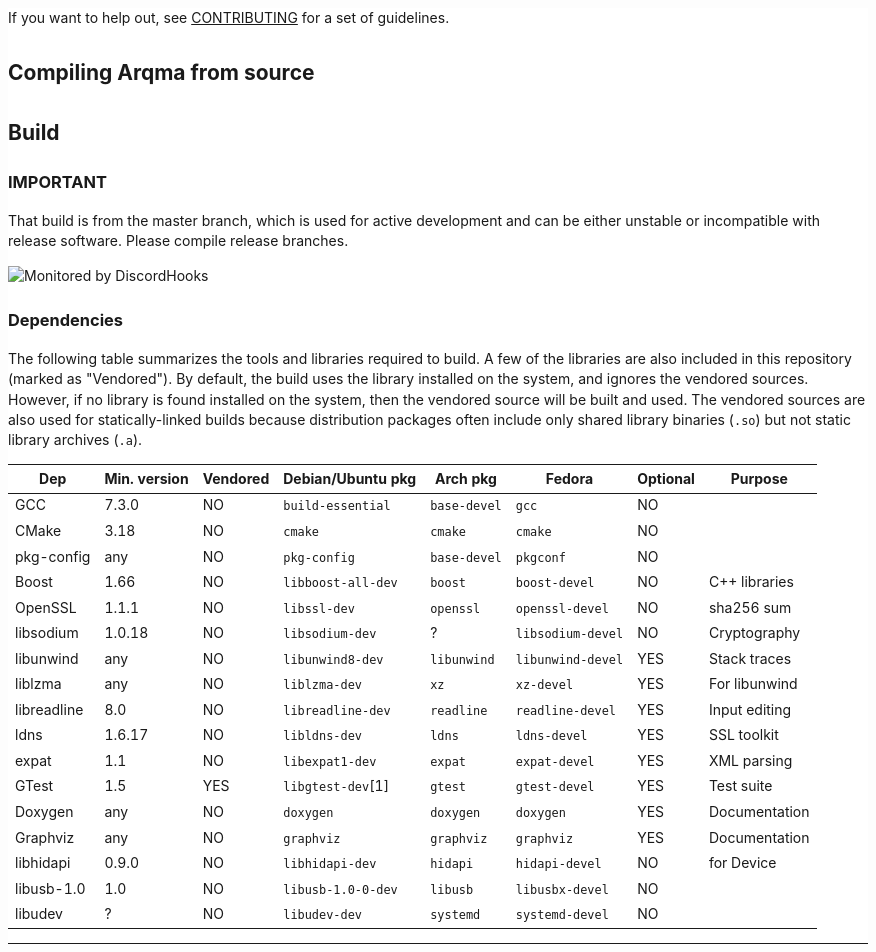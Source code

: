 If you want to help out, see [CONTRIBUTING](CONTRIBUTING.md) for a set of guidelines.

## Compiling Arqma from source

## Build

### IMPORTANT

That build is from the master branch, which is used for active development and can be either unstable or incompatible with release software. Please compile release branches.

![Monitored by DiscordHooks](https://img.shields.io/static/v1?label=Monitored%20by&message=DiscordHooks&color=brightgreen&style=for-the-badge)

### Dependencies

The following table summarizes the tools and libraries required to build. A
few of the libraries are also included in this repository (marked as
"Vendored"). By default, the build uses the library installed on the system,
and ignores the vendored sources. However, if no library is found installed on
the system, then the vendored source will be built and used. The vendored
sources are also used for statically-linked builds because distribution
packages often include only shared library binaries (`.so`) but not static
library archives (`.a`).

| Dep          | Min. version  | Vendored | Debian/Ubuntu pkg  | Arch pkg     | Fedora            | Optional | Purpose        |
| ------------ | ------------- | -------- | ------------------ | ------------ | ----------------- | -------- | -------------- |
| GCC          | 7.3.0         | NO       | `build-essential`  | `base-devel` | `gcc`             | NO       |                |
| CMake        | 3.18          | NO       | `cmake`            | `cmake`      | `cmake`           | NO       |                |
| pkg-config   | any           | NO       | `pkg-config`       | `base-devel` | `pkgconf`         | NO       |                |
| Boost        | 1.66          | NO       | `libboost-all-dev` | `boost`      | `boost-devel`     | NO       | C++ libraries  |
| OpenSSL      | 1.1.1         | NO       | `libssl-dev`       | `openssl`    | `openssl-devel`   | NO       | sha256 sum     |
| libsodium    | 1.0.18        | NO       | `libsodium-dev`    | ?            | `libsodium-devel` | NO       | Cryptography   |
| libunwind    | any           | NO       | `libunwind8-dev`   | `libunwind`  | `libunwind-devel` | YES      | Stack traces   |
| liblzma      | any           | NO       | `liblzma-dev`      | `xz`         | `xz-devel`        | YES      | For libunwind  |
| libreadline  | 8.0           | NO       | `libreadline-dev`  | `readline`   | `readline-devel`  | YES      | Input editing  |
| ldns         | 1.6.17        | NO       | `libldns-dev`      | `ldns`       | `ldns-devel`      | YES      | SSL toolkit    |
| expat        | 1.1           | NO       | `libexpat1-dev`    | `expat`      | `expat-devel`     | YES      | XML parsing    |
| GTest        | 1.5           | YES      | `libgtest-dev`[1]  | `gtest`      | `gtest-devel`     | YES      | Test suite     |
| Doxygen      | any           | NO       | `doxygen`          | `doxygen`    | `doxygen`         | YES      | Documentation  |
| Graphviz     | any           | NO       | `graphviz`         | `graphviz`   | `graphviz`        | YES      | Documentation  |
| libhidapi    | 0.9.0         | NO       | `libhidapi-dev`    | `hidapi`     | `hidapi-devel`    | NO       | for Device     |
| libusb-1.0   | 1.0           | NO       | `libusb-1.0-0-dev` | `libusb`     | `libusbx-devel`   | NO       |                |
| libudev      | ?             | NO       | `libudev-dev`      | `systemd`    | `systemd-devel`   | NO       |                |
-------------------------------------------------------------------------------------------------------------------------------
